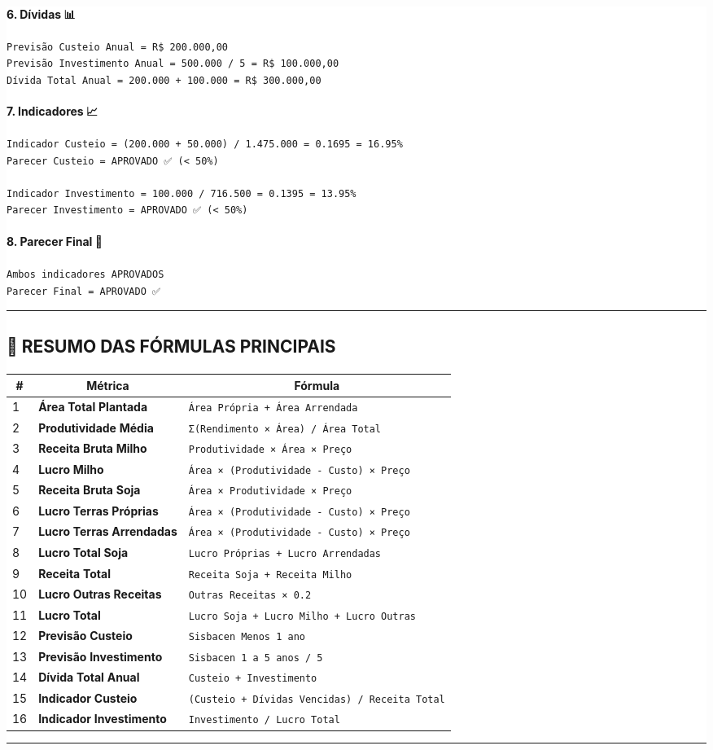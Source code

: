 #### 6. Dívidas 📊
```
Previsão Custeio Anual = R$ 200.000,00
Previsão Investimento Anual = 500.000 / 5 = R$ 100.000,00
Dívida Total Anual = 200.000 + 100.000 = R$ 300.000,00
```

#### 7. Indicadores 📈
```
Indicador Custeio = (200.000 + 50.000) / 1.475.000 = 0.1695 = 16.95%
Parecer Custeio = APROVADO ✅ (< 50%)

Indicador Investimento = 100.000 / 716.500 = 0.1395 = 13.95%
Parecer Investimento = APROVADO ✅ (< 50%)
```

#### 8. Parecer Final 🎯
```
Ambos indicadores APROVADOS
Parecer Final = APROVADO ✅
```

---

## 🔄 RESUMO DAS FÓRMULAS PRINCIPAIS

| # | Métrica | Fórmula |
|---|---------|---------|
| 1 | **Área Total Plantada** | `Área Própria + Área Arrendada` |
| 2 | **Produtividade Média** | `Σ(Rendimento × Área) / Área Total` |
| 3 | **Receita Bruta Milho** | `Produtividade × Área × Preço` |
| 4 | **Lucro Milho** | `Área × (Produtividade - Custo) × Preço` |
| 5 | **Receita Bruta Soja** | `Área × Produtividade × Preço` |
| 6 | **Lucro Terras Próprias** | `Área × (Produtividade - Custo) × Preço` |
| 7 | **Lucro Terras Arrendadas** | `Área × (Produtividade - Custo) × Preço` |
| 8 | **Lucro Total Soja** | `Lucro Próprias + Lucro Arrendadas` |
| 9 | **Receita Total** | `Receita Soja + Receita Milho` |
| 10 | **Lucro Outras Receitas** | `Outras Receitas × 0.2` |
| 11 | **Lucro Total** | `Lucro Soja + Lucro Milho + Lucro Outras` |
| 12 | **Previsão Custeio** | `Sisbacen Menos 1 ano` |
| 13 | **Previsão Investimento** | `Sisbacen 1 a 5 anos / 5` |
| 14 | **Dívida Total Anual** | `Custeio + Investimento` |
| 15 | **Indicador Custeio** | `(Custeio + Dívidas Vencidas) / Receita Total` |
| 16 | **Indicador Investimento** | `Investimento / Lucro Total` |

---